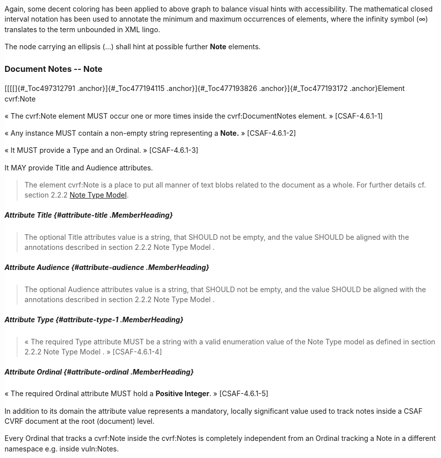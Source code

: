 Again, some decent coloring has been applied to above graph to balance
visual hints with accessibility. The mathematical closed interval
notation has been used to annotate the minimum and maximum occurrences
of elements, where the infinity symbol (∞) translates to the term
unbounded in XML lingo.

The node carrying an ellipsis (...) shall hint at possible further
**Note** elements.

### Document Notes -- Note

[[[[]{#_Toc497312791 .anchor}]{#_Toc477194115 .anchor}]{#_Toc477193826
.anchor}]{#_Toc477193172 .anchor}Element cvrf:Note

« The cvrf:Note element MUST occur one or more times inside the
cvrf:DocumentNotes element. » \[CSAF-4.6.1-1\]

« Any instance MUST contain a non-empty string representing a **Note.**
» \[CSAF-4.6.1-2\]

« It MUST provide a Type and an Ordinal. » \[CSAF-4.6.1-3\]

It MAY provide Title and Audience attributes.

> The element cvrf:Note is a place to put all manner of text blobs
> related to the document as a whole. For further details cf. section
> 2.2.2 [Note Type Model](#note-type-model).

##### Attribute Title {#attribute-title .MemberHeading}

> The optional Title attributes value is a string, that SHOULD not be
> empty, and the value SHOULD be aligned with the annotations described
> in section 2.2.2 Note Type Model .

##### Attribute Audience {#attribute-audience .MemberHeading}

> The optional Audience attributes value is a string, that SHOULD not be
> empty, and the value SHOULD be aligned with the annotations described
> in section 2.2.2 Note Type Model .

##### Attribute Type {#attribute-type-1 .MemberHeading}

> « The required Type attribute MUST be a string with a valid
> enumeration value of the Note Type model as defined in section 2.2.2
> Note Type Model . » \[CSAF-4.6.1-4\]

##### Attribute Ordinal {#attribute-ordinal .MemberHeading}

« The required Ordinal attribute MUST hold a **Positive Integer**. »
\[CSAF-4.6.1-5\]

In addition to its domain the attribute value represents a mandatory,
locally significant value used to track notes inside a CSAF CVRF
document at the root (document) level.

Every Ordinal that tracks a cvrf:Note inside the cvrf:Notes is
completely independent from an Ordinal tracking a Note in a different
namespace e.g. inside vuln:Notes.
